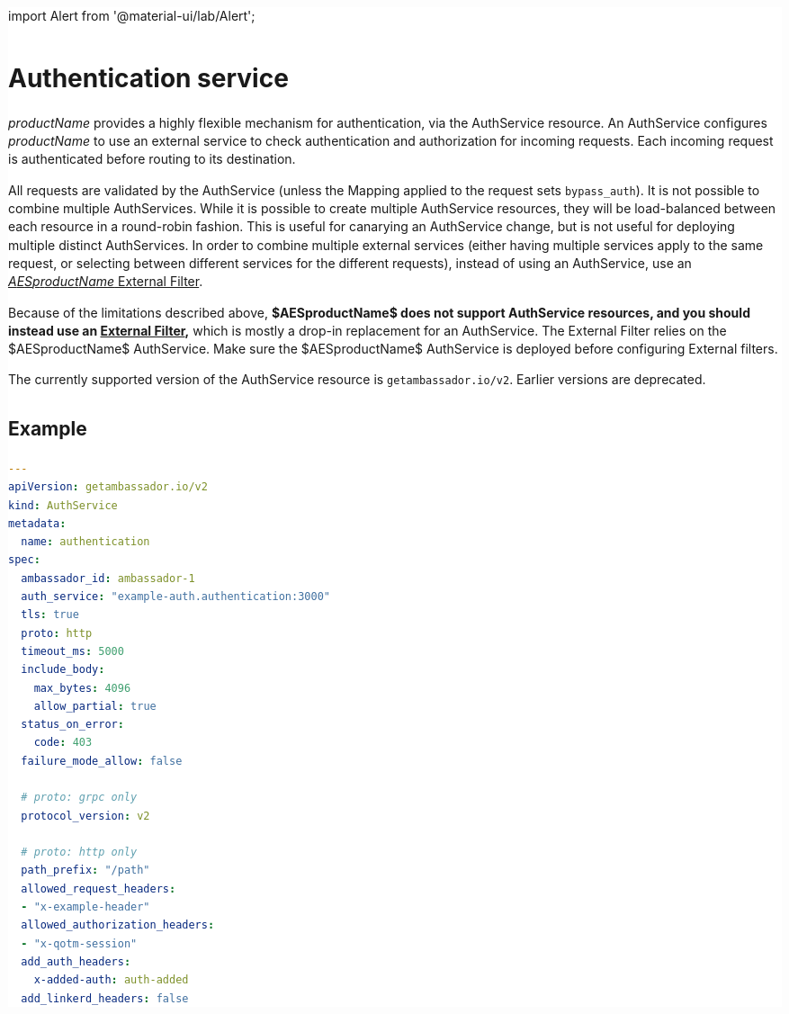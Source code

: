 import Alert from '@material-ui/lab/Alert';

# Authentication service

$productName$ provides a highly flexible mechanism for authentication, via the AuthService resource.  An AuthService configures $productName$ to use an external service to check authentication and authorization for incoming requests. Each incoming request is authenticated before routing to its destination.

All requests are validated by the AuthService (unless the Mapping applied to the request sets `bypass_auth`).  It is not possible to combine multiple AuthServices.  While it is possible to create multiple AuthService resources, they will be load-balanced between each resource in a round-robin fashion. This is useful for canarying an AuthService change, but is not useful for deploying multiple distinct AuthServices.  In order to combine multiple external services (either having multiple services apply to the same request, or selecting between different services for the different requests), instead of using an AuthService, use an [$AESproductName$ External Filter](../../../using/filters/).

<Alert severity="info">
Because of the limitations described above, <strong>$AESproductName$ does not support AuthService resources, and you should instead use an <a href="../../../using/filters/external">External Filter</a>,</strong> which is mostly a drop-in replacement for an AuthService. The External Filter relies on the $AESproductName$ AuthService. Make sure the $AESproductName$ AuthService is deployed before configuring External filters.
</Alert>

The currently supported version of the AuthService resource is `getambassador.io/v2`. Earlier versions are deprecated.

## Example

```yaml
---
apiVersion: getambassador.io/v2
kind: AuthService
metadata:
  name: authentication
spec:
  ambassador_id: ambassador-1
  auth_service: "example-auth.authentication:3000" 
  tls: true 
  proto: http
  timeout_ms: 5000
  include_body:
    max_bytes: 4096
    allow_partial: true
  status_on_error:
    code: 403
  failure_mode_allow: false
  
  # proto: grpc only
  protocol_version: v2
  
  # proto: http only
  path_prefix: "/path"
  allowed_request_headers:
  - "x-example-header"
  allowed_authorization_headers:
  - "x-qotm-session"
  add_auth_headers:
    x-added-auth: auth-added
  add_linkerd_headers: false
```
